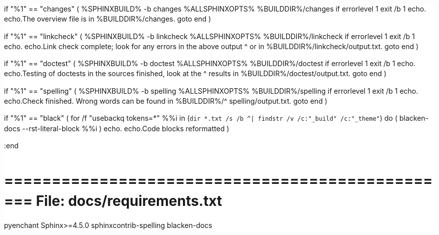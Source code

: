 if "%1" == "changes" (
	%SPHINXBUILD% -b changes %ALLSPHINXOPTS% %BUILDDIR%/changes
	if errorlevel 1 exit /b 1
	echo.
	echo.The overview file is in %BUILDDIR%/changes.
	goto end
)

if "%1" == "linkcheck" (
	%SPHINXBUILD% -b linkcheck %ALLSPHINXOPTS% %BUILDDIR%/linkcheck
	if errorlevel 1 exit /b 1
	echo.
	echo.Link check complete; look for any errors in the above output ^
or in %BUILDDIR%/linkcheck/output.txt.
	goto end
)

if "%1" == "doctest" (
	%SPHINXBUILD% -b doctest %ALLSPHINXOPTS% %BUILDDIR%/doctest
	if errorlevel 1 exit /b 1
	echo.
	echo.Testing of doctests in the sources finished, look at the ^
results in %BUILDDIR%/doctest/output.txt.
	goto end
)

if "%1" == "spelling" (
	%SPHINXBUILD% -b spelling %ALLSPHINXOPTS% %BUILDDIR%/spelling
	if errorlevel 1 exit /b 1
	echo.
	echo.Check finished. Wrong words can be found in %BUILDDIR%/^
spelling/output.txt.
	goto end
)

if "%1" == "black" (
	for /f "usebackq tokens=*" %%i in (`dir *.txt /s /b ^| findstr /v /c:"_build" /c:"_theme"`) do (
		blacken-docs --rst-literal-block %%i
	)
	echo.
	echo.Code blocks reformatted
)

:end


================================================
File: docs/requirements.txt
================================================
pyenchant
Sphinx>=4.5.0
sphinxcontrib-spelling
blacken-docs

